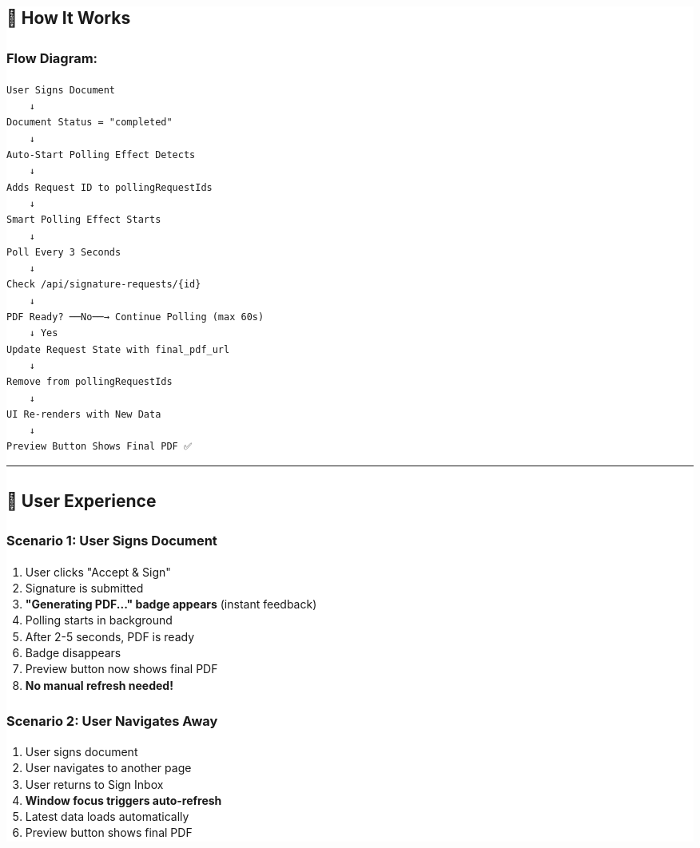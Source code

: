 
## 🔄 How It Works

### Flow Diagram:

```
User Signs Document
    ↓
Document Status = "completed"
    ↓
Auto-Start Polling Effect Detects
    ↓
Adds Request ID to pollingRequestIds
    ↓
Smart Polling Effect Starts
    ↓
Poll Every 3 Seconds
    ↓
Check /api/signature-requests/{id}
    ↓
PDF Ready? ──No──→ Continue Polling (max 60s)
    ↓ Yes
Update Request State with final_pdf_url
    ↓
Remove from pollingRequestIds
    ↓
UI Re-renders with New Data
    ↓
Preview Button Shows Final PDF ✅
```

---

## 🎨 User Experience

### **Scenario 1: User Signs Document**
1. User clicks "Accept & Sign"
2. Signature is submitted
3. **"Generating PDF..." badge appears** (instant feedback)
4. Polling starts in background
5. After 2-5 seconds, PDF is ready
6. Badge disappears
7. Preview button now shows final PDF
8. **No manual refresh needed!**

### **Scenario 2: User Navigates Away**
1. User signs document
2. User navigates to another page
3. User returns to Sign Inbox
4. **Window focus triggers auto-refresh**
5. Latest data loads automatically
6. Preview button shows final PDF
